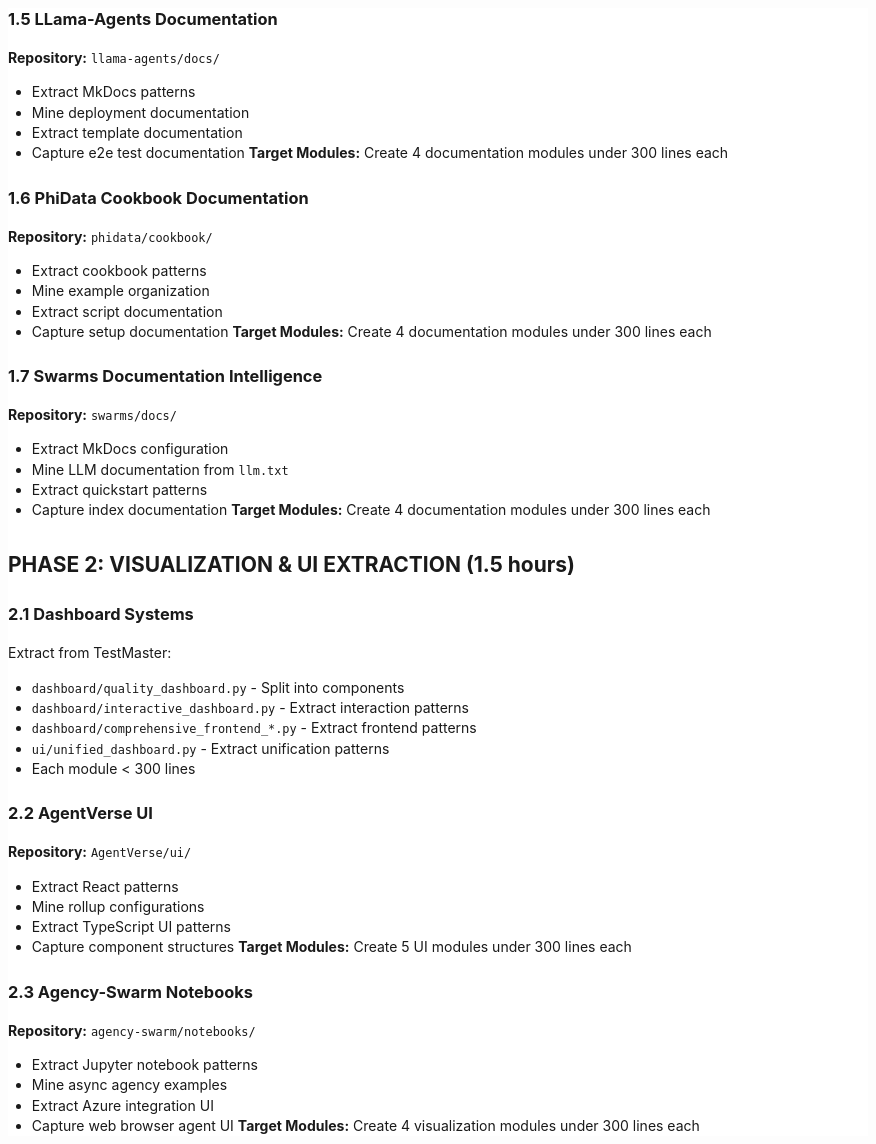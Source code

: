 ### 1.5 LLama-Agents Documentation
**Repository:** `llama-agents/docs/`
- Extract MkDocs patterns
- Mine deployment documentation
- Extract template documentation
- Capture e2e test documentation
**Target Modules:** Create 4 documentation modules under 300 lines each

### 1.6 PhiData Cookbook Documentation
**Repository:** `phidata/cookbook/`
- Extract cookbook patterns
- Mine example organization
- Extract script documentation
- Capture setup documentation
**Target Modules:** Create 4 documentation modules under 300 lines each

### 1.7 Swarms Documentation Intelligence
**Repository:** `swarms/docs/`
- Extract MkDocs configuration
- Mine LLM documentation from `llm.txt`
- Extract quickstart patterns
- Capture index documentation
**Target Modules:** Create 4 documentation modules under 300 lines each

## PHASE 2: VISUALIZATION & UI EXTRACTION (1.5 hours)

### 2.1 Dashboard Systems
Extract from TestMaster:
- `dashboard/quality_dashboard.py` - Split into components
- `dashboard/interactive_dashboard.py` - Extract interaction patterns
- `dashboard/comprehensive_frontend_*.py` - Extract frontend patterns
- `ui/unified_dashboard.py` - Extract unification patterns
- Each module < 300 lines

### 2.2 AgentVerse UI
**Repository:** `AgentVerse/ui/`
- Extract React patterns
- Mine rollup configurations
- Extract TypeScript UI patterns
- Capture component structures
**Target Modules:** Create 5 UI modules under 300 lines each

### 2.3 Agency-Swarm Notebooks
**Repository:** `agency-swarm/notebooks/`
- Extract Jupyter notebook patterns
- Mine async agency examples
- Extract Azure integration UI
- Capture web browser agent UI
**Target Modules:** Create 4 visualization modules under 300 lines each
